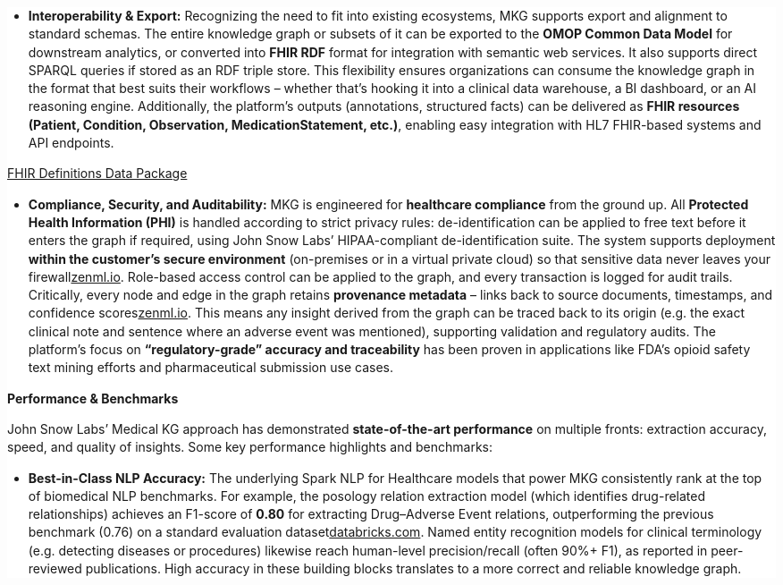- **Interoperability & Export:** Recognizing the need to fit into
  existing ecosystems, MKG supports export and alignment to standard
  schemas. The entire knowledge graph or subsets of it can be exported
  to the **OMOP Common Data Model** for downstream analytics, or
  converted into **FHIR RDF** format for integration with semantic web
  services. It also supports direct SPARQL queries if stored as an RDF
  triple store. This flexibility ensures organizations can consume the
  knowledge graph in the format that best suits their workflows –
  whether that’s hooking it into a clinical data warehouse, a BI
  dashboard, or an AI reasoning engine. Additionally, the platform’s
  outputs (annotations, structured facts) can be delivered as **FHIR
  resources (Patient, Condition, Observation, MedicationStatement,
  etc.)**, enabling easy integration with HL7 FHIR-based systems and API
  endpoints.

[FHIR Definitions Data
Package](https://www.johnsnowlabs.com/marketplace/fhir-definitions-data-package/)

- **Compliance, Security, and Auditability:** MKG is engineered for
  **healthcare compliance** from the ground up. All **Protected Health
  Information (PHI)** is handled according to strict privacy rules:
  de-identification can be applied to free text before it enters the
  graph if required, using John Snow Labs’ HIPAA-compliant
  de-identification suite. The system supports deployment **within the
  customer’s secure environment** (on-premises or in a virtual private
  cloud) so that sensitive data never leaves your
  firewall[zenml.io](https://www.zenml.io/llmops-database/enterprise-scale-healthcare-llm-system-for-unified-patient-journeys#:~:text=natural%20language%20querying%20for%20non,entities%20from%20free%20text).
  Role-based access control can be applied to the graph, and every
  transaction is logged for audit trails. Critically, every node and
  edge in the graph retains **provenance metadata** – links back to
  source documents, timestamps, and confidence
  scores[zenml.io](https://www.zenml.io/llmops-database/enterprise-scale-healthcare-llm-system-for-unified-patient-journeys#:~:text=users%20and%20operational%20teams%20The,data%20privacy%20and%20security).
  This means any insight derived from the graph can be traced back to
  its origin (e.g. the exact clinical note and sentence where an adverse
  event was mentioned), supporting validation and regulatory audits. The
  platform’s focus on **“regulatory-grade” accuracy and traceability**
  has been proven in applications like FDA’s opioid safety text mining
  efforts and pharmaceutical submission use cases.

**Performance & Benchmarks**

John Snow Labs’ Medical KG approach has demonstrated **state-of-the-art
performance** on multiple fronts: extraction accuracy, speed, and
quality of insights. Some key performance highlights and benchmarks:

- **Best-in-Class NLP Accuracy:** The underlying Spark NLP for
  Healthcare models that power MKG consistently rank at the top of
  biomedical NLP benchmarks. For example, the posology relation
  extraction model (which identifies drug-related relationships)
  achieves an F1-score of **0.80** for extracting Drug–Adverse Event
  relations, outperforming the previous benchmark (0.76) on a standard
  evaluation
  dataset[databricks.com](https://www.databricks.com/blog/building-patient-cohorts-nlp-and-knowledge-graphs#:~:text=Relation%20Recall%20Precision%20F1%20F1,STRENGTH%200.95%201.00%200.98%200.97).
  Named entity recognition models for clinical terminology (e.g.
  detecting diseases or procedures) likewise reach human-level
  precision/recall (often 90%+ F1), as reported in peer-reviewed
  publications. High accuracy in these building blocks translates to a
  more correct and reliable knowledge graph.
